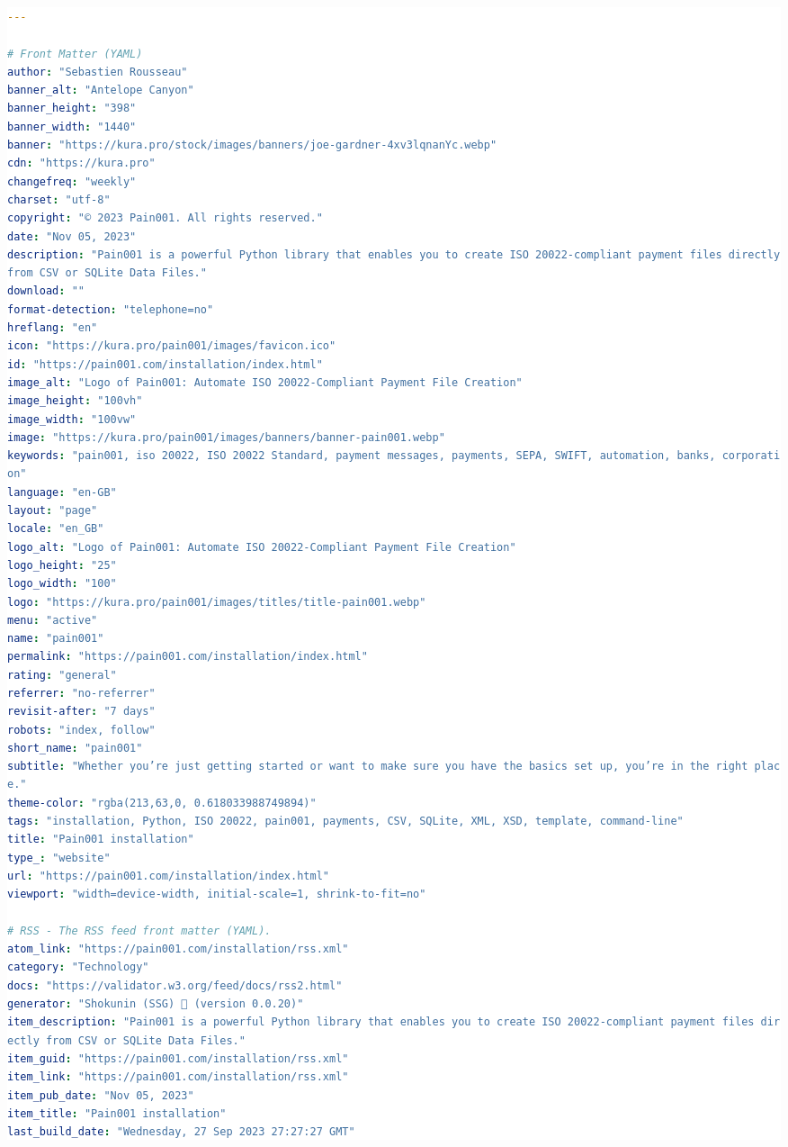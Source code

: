 ```yaml
---

# Front Matter (YAML)
author: "Sebastien Rousseau"
banner_alt: "Antelope Canyon"
banner_height: "398"
banner_width: "1440"
banner: "https://kura.pro/stock/images/banners/joe-gardner-4xv3lqnanYc.webp"
cdn: "https://kura.pro"
changefreq: "weekly"
charset: "utf-8"
copyright: "© 2023 Pain001. All rights reserved."
date: "Nov 05, 2023"
description: "Pain001 is a powerful Python library that enables you to create ISO 20022-compliant payment files directly from CSV or SQLite Data Files."
download: ""
format-detection: "telephone=no"
hreflang: "en"
icon: "https://kura.pro/pain001/images/favicon.ico"
id: "https://pain001.com/installation/index.html"
image_alt: "Logo of Pain001: Automate ISO 20022-Compliant Payment File Creation"
image_height: "100vh"
image_width: "100vw"
image: "https://kura.pro/pain001/images/banners/banner-pain001.webp"
keywords: "pain001, iso 20022, ISO 20022 Standard, payment messages, payments, SEPA, SWIFT, automation, banks, corporation"
language: "en-GB"
layout: "page"
locale: "en_GB"
logo_alt: "Logo of Pain001: Automate ISO 20022-Compliant Payment File Creation"
logo_height: "25"
logo_width: "100"
logo: "https://kura.pro/pain001/images/titles/title-pain001.webp"
menu: "active"
name: "pain001"
permalink: "https://pain001.com/installation/index.html"
rating: "general"
referrer: "no-referrer"
revisit-after: "7 days"
robots: "index, follow"
short_name: "pain001"
subtitle: "Whether you’re just getting started or want to make sure you have the basics set up, you’re in the right place."
theme-color: "rgba(213,63,0, 0.618033988749894)"
tags: "installation, Python, ISO 20022, pain001, payments, CSV, SQLite, XML, XSD, template, command-line"
title: "Pain001 installation"
type_: "website"
url: "https://pain001.com/installation/index.html"
viewport: "width=device-width, initial-scale=1, shrink-to-fit=no"

# RSS - The RSS feed front matter (YAML).
atom_link: "https://pain001.com/installation/rss.xml"
category: "Technology"
docs: "https://validator.w3.org/feed/docs/rss2.html"
generator: "Shokunin (SSG) 🦀 (version 0.0.20)"
item_description: "Pain001 is a powerful Python library that enables you to create ISO 20022-compliant payment files directly from CSV or SQLite Data Files."
item_guid: "https://pain001.com/installation/rss.xml"
item_link: "https://pain001.com/installation/rss.xml"
item_pub_date: "Nov 05, 2023"
item_title: "Pain001 installation"
last_build_date: "Wednesday, 27 Sep 2023 27:27:27 GMT"
```